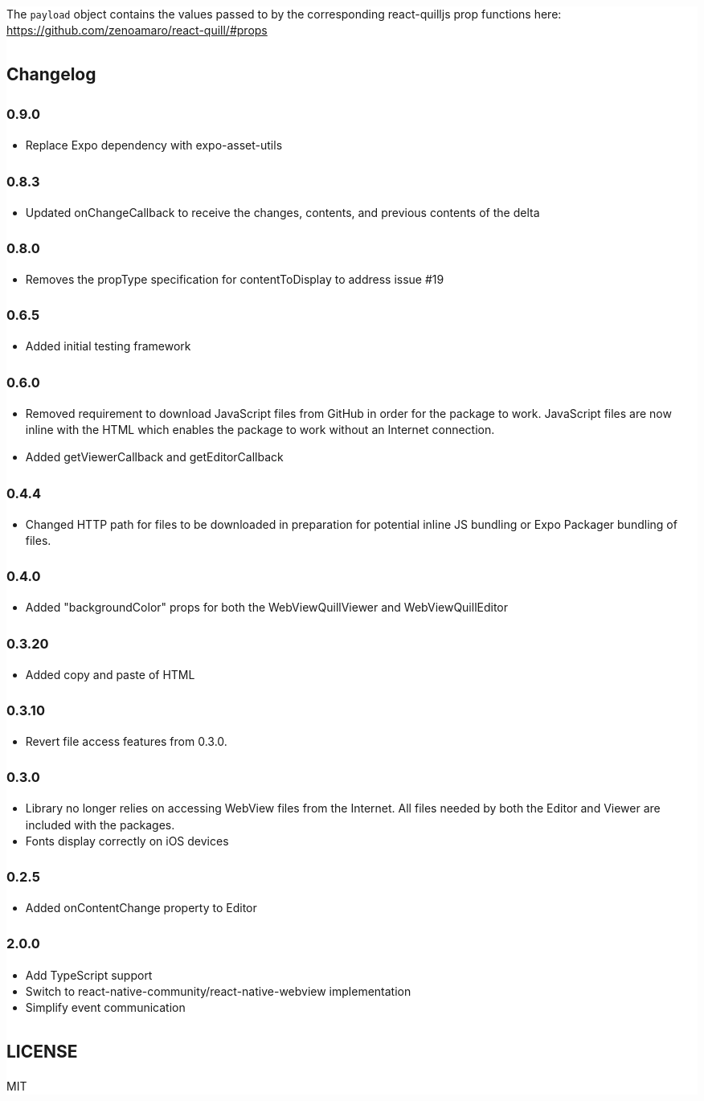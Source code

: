 The `payload` object contains the values passed to by the corresponding react-quilljs prop functions here: https://github.com/zenoamaro/react-quill/#props

## Changelog

### 0.9.0

- Replace Expo dependency with expo-asset-utils

### 0.8.3

- Updated onChangeCallback to receive the changes, contents, and previous contents of the delta

### 0.8.0

- Removes the propType specification for contentToDisplay to address issue #19

### 0.6.5

- Added initial testing framework

### 0.6.0

- Removed requirement to download JavaScript files from GitHub in order for the package to work. JavaScript files are now inline with the HTML which enables the package to work without an Internet connection.

- Added getViewerCallback and getEditorCallback

### 0.4.4

- Changed HTTP path for files to be downloaded in preparation for potential inline JS bundling or Expo Packager bundling of files.

### 0.4.0

- Added "backgroundColor" props for both the WebViewQuillViewer and WebViewQuillEditor

### 0.3.20

- Added copy and paste of HTML

### 0.3.10

- Revert file access features from 0.3.0.

### 0.3.0

- Library no longer relies on accessing WebView files from the Internet. All files needed by both the Editor and Viewer are included with the packages.
- Fonts display correctly on iOS devices

### 0.2.5

- Added onContentChange property to Editor

### 2.0.0

- Add TypeScript support
- Switch to react-native-community/react-native-webview implementation
- Simplify event communication

## LICENSE

MIT